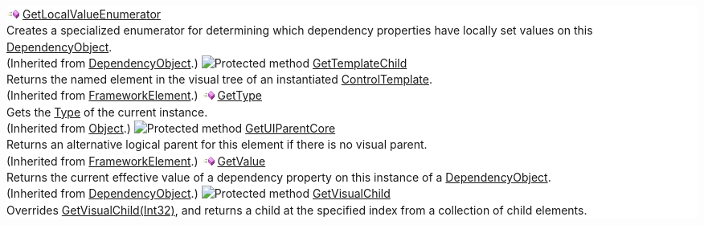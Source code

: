</tr>
<tr class="even">
<td><img src="images/public-method.gif" title="Public method" /></td>
<td><a href="http://msdn.microsoft.com/en-us/library/ms597467">GetLocalValueEnumerator</a></td>
<td><div class="summary">
Creates a specialized enumerator for determining which dependency properties have locally set values on this <a href="http://msdn.microsoft.com/en-us/library/ms589309">DependencyObject</a>.
</div>
(Inherited from <a href="http://msdn.microsoft.com/en-us/library/ms589309">DependencyObject</a>.)</td>
</tr>
<tr class="odd">
<td><img src="https://msdn.microsoft.com/en-us/Gg431068.protmethod(en-us,PandP.50).gif" title="Protected method" /></td>
<td><a href="http://msdn.microsoft.com/en-us/library/ms598132">GetTemplateChild</a></td>
<td><div class="summary">
Returns the named element in the visual tree of an instantiated <a href="http://msdn.microsoft.com/en-us/library/ms609827">ControlTemplate</a>.
</div>
(Inherited from <a href="http://msdn.microsoft.com/en-us/library/ms602714">FrameworkElement</a>.)</td>
</tr>
<tr class="even">
<td><img src="images/public-method.gif" title="Public method" /></td>
<td><a href="http://msdn.microsoft.com/en-us/library/dfwy45w9">GetType</a></td>
<td><div class="summary">
Gets the <a href="http://msdn.microsoft.com/en-us/library/42892f65">Type</a> of the current instance.
</div>
(Inherited from <a href="http://msdn.microsoft.com/en-us/library/e5kfa45b">Object</a>.)</td>
</tr>
<tr class="odd">
<td><img src="https://msdn.microsoft.com/en-us/Gg431068.protmethod(en-us,PandP.50).gif" title="Protected method" /></td>
<td><a href="http://msdn.microsoft.com/en-us/library/ms598135">GetUIParentCore</a></td>
<td><div class="summary">
Returns an alternative logical parent for this element if there is no visual parent.
</div>
(Inherited from <a href="http://msdn.microsoft.com/en-us/library/ms602714">FrameworkElement</a>.)</td>
</tr>
<tr class="even">
<td><img src="images/public-method.gif" title="Public method" /></td>
<td><a href="http://msdn.microsoft.com/en-us/library/ms597469">GetValue</a></td>
<td><div class="summary">
Returns the current effective value of a dependency property on this instance of a <a href="http://msdn.microsoft.com/en-us/library/ms589309">DependencyObject</a>.
</div>
(Inherited from <a href="http://msdn.microsoft.com/en-us/library/ms589309">DependencyObject</a>.)</td>
</tr>
<tr class="odd">
<td><img src="https://msdn.microsoft.com/en-us/Gg431068.protmethod(en-us,PandP.50).gif" title="Protected method" /></td>
<td><a href="http://msdn.microsoft.com/en-us/library/ms598141">GetVisualChild</a></td>
<td><div class="summary">
Overrides <a href="http://msdn.microsoft.com/en-us/library/ms608857">GetVisualChild(Int32)</a>, and returns a child at the specified index from a collection of child elements.
</div>